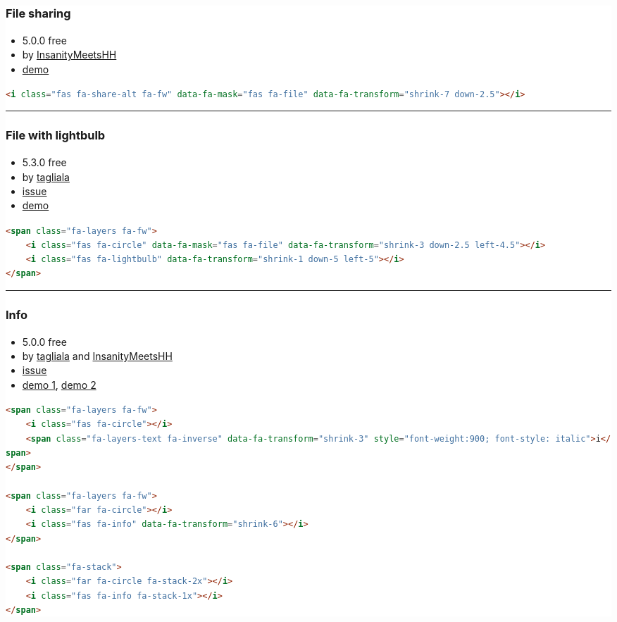 ### **File sharing**
- 5.0.0 free
- by [InsanityMeetsHH](https://github.com/InsanityMeetsHH)
- [demo](https://codepen.io/anon/pen/vQpLZr)

```html
<i class="fas fa-share-alt fa-fw" data-fa-mask="fas fa-file" data-fa-transform="shrink-7 down-2.5"></i>
```

------------

### **File with lightbulb**
- 5.3.0 free
- by [tagliala](https://github.com/tagliala)
- [issue](https://github.com/FortAwesome/Font-Awesome/issues/13672)
- [demo](http://jsfiddle.net/tagliala/9tercwpy/28/)

```html
<span class="fa-layers fa-fw">
    <i class="fas fa-circle" data-fa-mask="fas fa-file" data-fa-transform="shrink-3 down-2.5 left-4.5"></i>
    <i class="fas fa-lightbulb" data-fa-transform="shrink-1 down-5 left-5"></i>
</span>
```

------------

### **Info**
- 5.0.0 free
- by [tagliala](https://github.com/tagliala) and [InsanityMeetsHH](https://github.com/InsanityMeetsHH)
- [issue](https://github.com/FortAwesome/Font-Awesome/issues/3114)
- [demo 1](https://jsfiddle.net/tagliala/qu83xrwp/16/), [demo 2](https://codepen.io/anon/pen/RqxrLY)

```html
<span class="fa-layers fa-fw">
    <i class="fas fa-circle"></i>
    <span class="fa-layers-text fa-inverse" data-fa-transform="shrink-3" style="font-weight:900; font-style: italic">i</span>
</span>

<span class="fa-layers fa-fw">
    <i class="far fa-circle"></i>
    <i class="fas fa-info" data-fa-transform="shrink-6"></i>
</span>

<span class="fa-stack">
    <i class="far fa-circle fa-stack-2x"></i>
    <i class="fas fa-info fa-stack-1x"></i>
</span>
```
